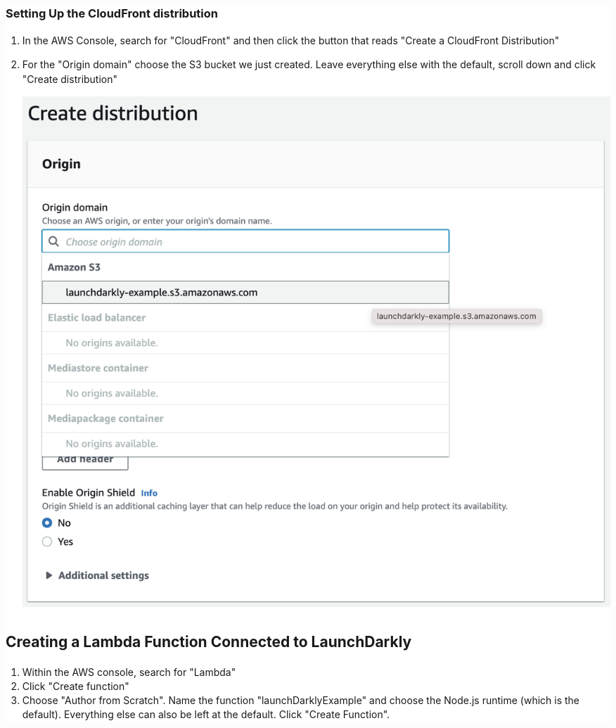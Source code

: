 ### Setting Up the CloudFront distribution

1. In the AWS Console, search for "CloudFront" and then click the button that reads "Create a CloudFront Distribution"

2. For the "Origin domain" choose the S3 bucket we just created. Leave everything else with the default, scroll down and click "Create distribution"

   ![Choosing our S3 bucket for our CloudFront distribution](aws-cloudfront-distribution.png)

## Creating a Lambda Function Connected to LaunchDarkly

1. Within the AWS console, search for "Lambda"
2. Click "Create function"
3. Choose "Author from Scratch". Name the function "launchDarklyExample" and choose the Node.js runtime (which is the default). Everything else can also be left at the default. Click "Create Function".
	